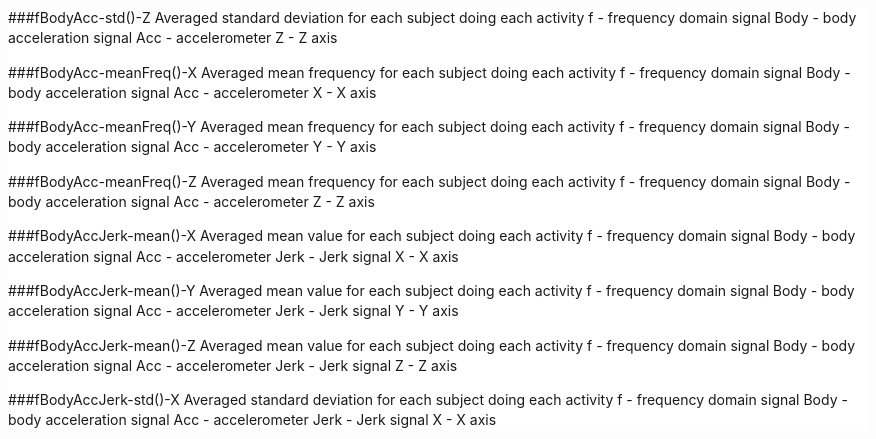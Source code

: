 ###fBodyAcc-std()-Z 
Averaged standard deviation for each subject doing each activity
f - frequency domain signal
Body - body acceleration signal
Acc - accelerometer
Z - Z axis

###fBodyAcc-meanFreq()-X
Averaged mean frequency for each subject doing each activity
f - frequency domain signal
Body - body acceleration signal
Acc - accelerometer
X - X axis

###fBodyAcc-meanFreq()-Y
Averaged mean frequency for each subject doing each activity
f - frequency domain signal
Body - body acceleration signal
Acc - accelerometer
Y - Y axis

###fBodyAcc-meanFreq()-Z
Averaged mean frequency for each subject doing each activity
f - frequency domain signal
Body - body acceleration signal
Acc - accelerometer
Z - Z axis

###fBodyAccJerk-mean()-X 
Averaged mean value for each subject doing each activity
f - frequency domain signal
Body - body acceleration signal
Acc - accelerometer
Jerk - Jerk signal
X - X axis

###fBodyAccJerk-mean()-Y
Averaged mean value for each subject doing each activity
f - frequency domain signal
Body - body acceleration signal
Acc - accelerometer
Jerk - Jerk signal
Y - Y axis

###fBodyAccJerk-mean()-Z 
Averaged mean value for each subject doing each activity
f - frequency domain signal
Body - body acceleration signal
Acc - accelerometer
Jerk - Jerk signal
Z - Z axis

###fBodyAccJerk-std()-X
Averaged standard deviation for each subject doing each activity
f - frequency domain signal
Body - body acceleration signal
Acc - accelerometer
Jerk - Jerk signal
X - X axis
